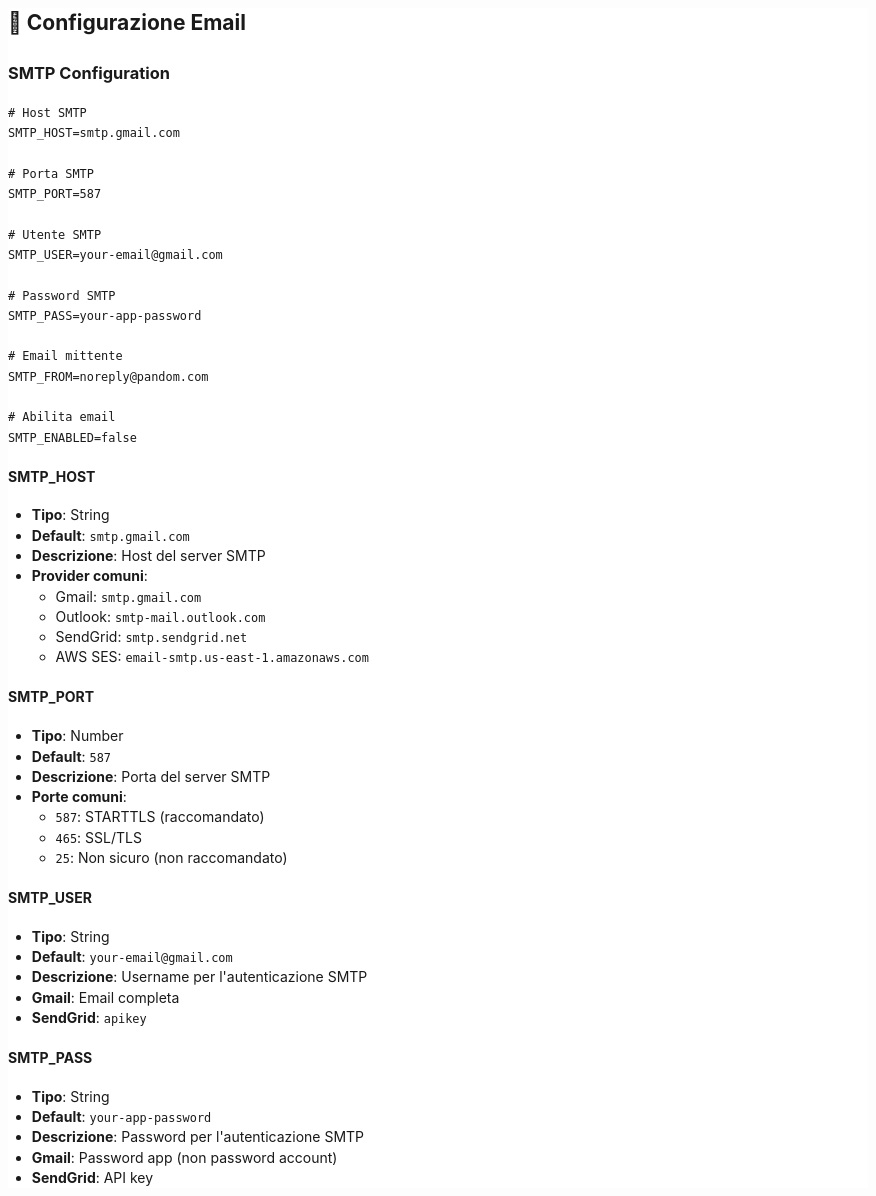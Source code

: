 ## 📧 **Configurazione Email**

### **SMTP Configuration**

```env
# Host SMTP
SMTP_HOST=smtp.gmail.com

# Porta SMTP
SMTP_PORT=587

# Utente SMTP
SMTP_USER=your-email@gmail.com

# Password SMTP
SMTP_PASS=your-app-password

# Email mittente
SMTP_FROM=noreply@pandom.com

# Abilita email
SMTP_ENABLED=false
```

#### **SMTP_HOST**
- **Tipo**: String
- **Default**: `smtp.gmail.com`
- **Descrizione**: Host del server SMTP
- **Provider comuni**:
  - Gmail: `smtp.gmail.com`
  - Outlook: `smtp-mail.outlook.com`
  - SendGrid: `smtp.sendgrid.net`
  - AWS SES: `email-smtp.us-east-1.amazonaws.com`

#### **SMTP_PORT**
- **Tipo**: Number
- **Default**: `587`
- **Descrizione**: Porta del server SMTP
- **Porte comuni**:
  - `587`: STARTTLS (raccomandato)
  - `465`: SSL/TLS
  - `25`: Non sicuro (non raccomandato)

#### **SMTP_USER**
- **Tipo**: String
- **Default**: `your-email@gmail.com`
- **Descrizione**: Username per l'autenticazione SMTP
- **Gmail**: Email completa
- **SendGrid**: `apikey`

#### **SMTP_PASS**
- **Tipo**: String
- **Default**: `your-app-password`
- **Descrizione**: Password per l'autenticazione SMTP
- **Gmail**: Password app (non password account)
- **SendGrid**: API key
